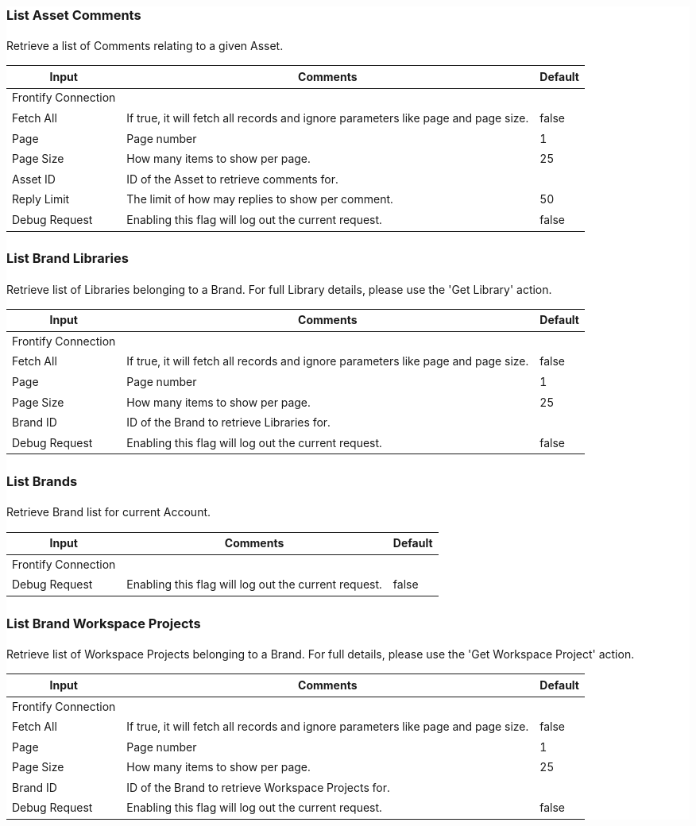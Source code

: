 ### List Asset Comments

Retrieve a list of Comments relating to a given Asset.

| Input               | Comments                                                                          | Default |
| ------------------- | --------------------------------------------------------------------------------- | ------- |
| Frontify Connection |                                                                                   |         |
| Fetch All           | If true, it will fetch all records and ignore parameters like page and page size. | false   |
| Page                | Page number                                                                       | 1       |
| Page Size           | How many items to show per page.                                                  | 25      |
| Asset ID            | ID of the Asset to retrieve comments for.                                         |         |
| Reply Limit         | The limit of how may replies to show per comment.                                 | 50      |
| Debug Request       | Enabling this flag will log out the current request.                              | false   |

### List Brand Libraries

Retrieve list of Libraries belonging to a Brand. For full Library details, please use the 'Get Library' action.

| Input               | Comments                                                                          | Default |
| ------------------- | --------------------------------------------------------------------------------- | ------- |
| Frontify Connection |                                                                                   |         |
| Fetch All           | If true, it will fetch all records and ignore parameters like page and page size. | false   |
| Page                | Page number                                                                       | 1       |
| Page Size           | How many items to show per page.                                                  | 25      |
| Brand ID            | ID of the Brand to retrieve Libraries for.                                        |         |
| Debug Request       | Enabling this flag will log out the current request.                              | false   |

### List Brands

Retrieve Brand list for current Account.

| Input               | Comments                                             | Default |
| ------------------- | ---------------------------------------------------- | ------- |
| Frontify Connection |                                                      |         |
| Debug Request       | Enabling this flag will log out the current request. | false   |

### List Brand Workspace Projects

Retrieve list of Workspace Projects belonging to a Brand. For full details, please use the 'Get Workspace Project' action.

| Input               | Comments                                                                          | Default |
| ------------------- | --------------------------------------------------------------------------------- | ------- |
| Frontify Connection |                                                                                   |         |
| Fetch All           | If true, it will fetch all records and ignore parameters like page and page size. | false   |
| Page                | Page number                                                                       | 1       |
| Page Size           | How many items to show per page.                                                  | 25      |
| Brand ID            | ID of the Brand to retrieve Workspace Projects for.                               |         |
| Debug Request       | Enabling this flag will log out the current request.                              | false   |
